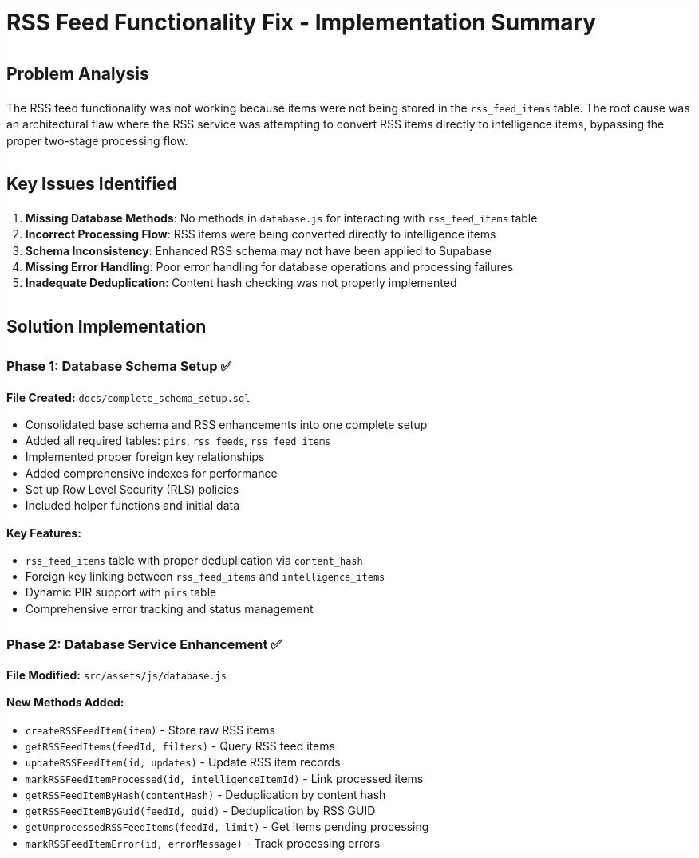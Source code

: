 # RSS Feed Functionality Fix - Implementation Summary

## Problem Analysis

The RSS feed functionality was not working because items were not being stored in the `rss_feed_items` table. The root cause was an architectural flaw where the RSS service was attempting to convert RSS items directly to intelligence items, bypassing the proper two-stage processing flow.

## Key Issues Identified

1. **Missing Database Methods**: No methods in `database.js` for interacting with `rss_feed_items` table
2. **Incorrect Processing Flow**: RSS items were being converted directly to intelligence items
3. **Schema Inconsistency**: Enhanced RSS schema may not have been applied to Supabase
4. **Missing Error Handling**: Poor error handling for database operations and processing failures
5. **Inadequate Deduplication**: Content hash checking was not properly implemented

## Solution Implementation

### Phase 1: Database Schema Setup ✅

**File Created:** `docs/complete_schema_setup.sql`

- Consolidated base schema and RSS enhancements into one complete setup
- Added all required tables: `pirs`, `rss_feeds`, `rss_feed_items`
- Implemented proper foreign key relationships
- Added comprehensive indexes for performance
- Set up Row Level Security (RLS) policies
- Included helper functions and initial data

**Key Features:**

- `rss_feed_items` table with proper deduplication via `content_hash`
- Foreign key linking between `rss_feed_items` and `intelligence_items`
- Dynamic PIR support with `pirs` table
- Comprehensive error tracking and status management

### Phase 2: Database Service Enhancement ✅

**File Modified:** `src/assets/js/database.js`

**New Methods Added:**

- `createRSSFeedItem(item)` - Store raw RSS items
- `getRSSFeedItems(feedId, filters)` - Query RSS feed items
- `updateRSSFeedItem(id, updates)` - Update RSS item records
- `markRSSFeedItemProcessed(id, intelligenceItemId)` - Link processed items
- `getRSSFeedItemByHash(contentHash)` - Deduplication by content hash
- `getRSSFeedItemByGuid(feedId, guid)` - Deduplication by RSS GUID
- `getUnprocessedRSSFeedItems(feedId, limit)` - Get items pending processing
- `markRSSFeedItemError(id, errorMessage)` - Track processing errors
